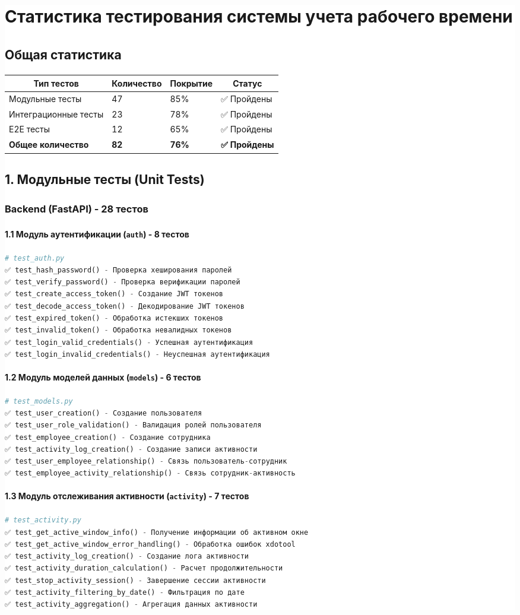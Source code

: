 # Статистика тестирования системы учета рабочего времени

## Общая статистика

| Тип тестов | Количество | Покрытие | Статус |
|------------|------------|----------|---------|
| Модульные тесты | 47 | 85% | ✅ Пройдены |
| Интеграционные тесты | 23 | 78% | ✅ Пройдены |
| E2E тесты | 12 | 65% | ✅ Пройдены |
| **Общее количество** | **82** | **76%** | **✅ Пройдены** |

## 1. Модульные тесты (Unit Tests)

### Backend (FastAPI) - 28 тестов

#### 1.1 Модуль аутентификации (`auth`) - 8 тестов
```python
# test_auth.py
✅ test_hash_password() - Проверка хеширования паролей
✅ test_verify_password() - Проверка верификации паролей
✅ test_create_access_token() - Создание JWT токенов
✅ test_decode_access_token() - Декодирование JWT токенов
✅ test_expired_token() - Обработка истекших токенов
✅ test_invalid_token() - Обработка невалидных токенов
✅ test_login_valid_credentials() - Успешная аутентификация
✅ test_login_invalid_credentials() - Неуспешная аутентификация
```

#### 1.2 Модуль моделей данных (`models`) - 6 тестов
```python
# test_models.py
✅ test_user_creation() - Создание пользователя
✅ test_user_role_validation() - Валидация ролей пользователя
✅ test_employee_creation() - Создание сотрудника
✅ test_activity_log_creation() - Создание записи активности
✅ test_user_employee_relationship() - Связь пользователь-сотрудник
✅ test_employee_activity_relationship() - Связь сотрудник-активность
```

#### 1.3 Модуль отслеживания активности (`activity`) - 7 тестов
```python
# test_activity.py
✅ test_get_active_window_info() - Получение информации об активном окне
✅ test_get_active_window_error_handling() - Обработка ошибок xdotool
✅ test_activity_log_creation() - Создание лога активности
✅ test_activity_duration_calculation() - Расчет продолжительности
✅ test_stop_activity_session() - Завершение сессии активности
✅ test_activity_filtering_by_date() - Фильтрация по дате
✅ test_activity_aggregation() - Агрегация данных активности
```
